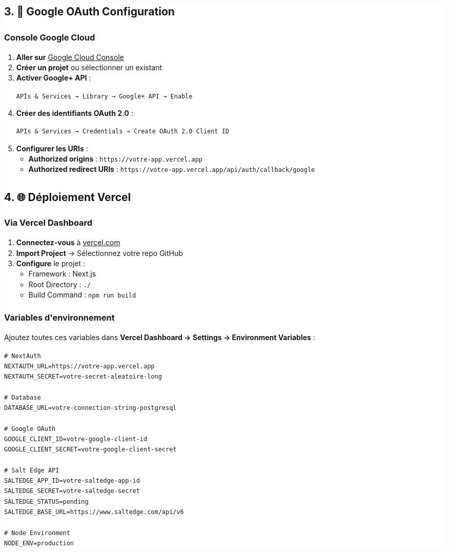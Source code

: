 ## 3. 🔐 Google OAuth Configuration

### Console Google Cloud
1. **Aller sur** [Google Cloud Console](https://console.cloud.google.com)
2. **Créer un projet** ou sélectionner un existant
3. **Activer Google+ API** :
   ```
   APIs & Services → Library → Google+ API → Enable
   ```
4. **Créer des identifiants OAuth 2.0** :
   ```
   APIs & Services → Credentials → Create OAuth 2.0 Client ID
   ```
5. **Configurer les URIs** :
   - **Authorized origins** : `https://votre-app.vercel.app`
   - **Authorized redirect URIs** : `https://votre-app.vercel.app/api/auth/callback/google`

## 4. 🌐 Déploiement Vercel

### Via Vercel Dashboard
1. **Connectez-vous** à [vercel.com](https://vercel.com)
2. **Import Project** → Sélectionnez votre repo GitHub
3. **Configure** le projet :
   - Framework : Next.js
   - Root Directory : `./`
   - Build Command : `npm run build`

### Variables d'environnement
Ajoutez toutes ces variables dans **Vercel Dashboard → Settings → Environment Variables** :

```env
# NextAuth
NEXTAUTH_URL=https://votre-app.vercel.app
NEXTAUTH_SECRET=votre-secret-aleatoire-long

# Database
DATABASE_URL=votre-connection-string-postgresql

# Google OAuth
GOOGLE_CLIENT_ID=votre-google-client-id
GOOGLE_CLIENT_SECRET=votre-google-client-secret

# Salt Edge API
SALTEDGE_APP_ID=votre-saltedge-app-id
SALTEDGE_SECRET=votre-saltedge-secret
SALTEDGE_STATUS=pending
SALTEDGE_BASE_URL=https://www.saltedge.com/api/v6

# Node Environment
NODE_ENV=production
```
